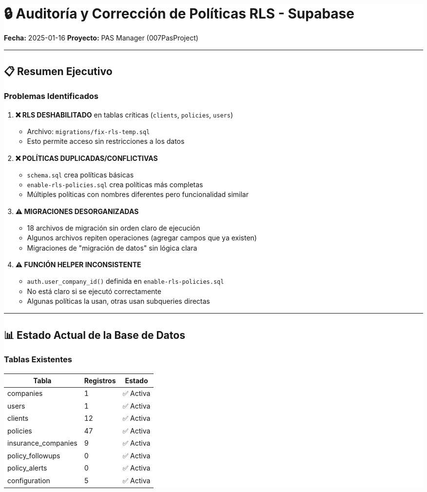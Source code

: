 # 🔒 Auditoría y Corrección de Políticas RLS - Supabase

**Fecha:** 2025-01-16
**Proyecto:** PAS Manager (007PasProject)

---

## 📋 Resumen Ejecutivo

### Problemas Identificados

1. **❌ RLS DESHABILITADO** en tablas críticas (`clients`, `policies`, `users`)
   - Archivo: `migrations/fix-rls-temp.sql`
   - Esto permite acceso sin restricciones a los datos

2. **❌ POLÍTICAS DUPLICADAS/CONFLICTIVAS**
   - `schema.sql` crea políticas básicas
   - `enable-rls-policies.sql` crea políticas más completas
   - Múltiples políticas con nombres diferentes pero funcionalidad similar

3. **⚠️ MIGRACIONES DESORGANIZADAS**
   - 18 archivos de migración sin orden claro de ejecución
   - Algunos archivos repiten operaciones (agregar campos que ya existen)
   - Migraciones de "migración de datos" sin lógica clara

4. **⚠️ FUNCIÓN HELPER INCONSISTENTE**
   - `auth.user_company_id()` definida en `enable-rls-policies.sql`
   - No está claro si se ejecutó correctamente
   - Algunas políticas la usan, otras usan subqueries directas

---

## 📊 Estado Actual de la Base de Datos

### Tablas Existentes

| Tabla                 | Registros | Estado    |
|-----------------------|-----------|-----------|
| companies             | 1         | ✅ Activa |
| users                 | 1         | ✅ Activa |
| clients               | 12        | ✅ Activa |
| policies              | 47        | ✅ Activa |
| insurance_companies   | 9         | ✅ Activa |
| policy_followups      | 0         | ✅ Activa |
| policy_alerts         | 0         | ✅ Activa |
| configuration         | 5         | ✅ Activa |
